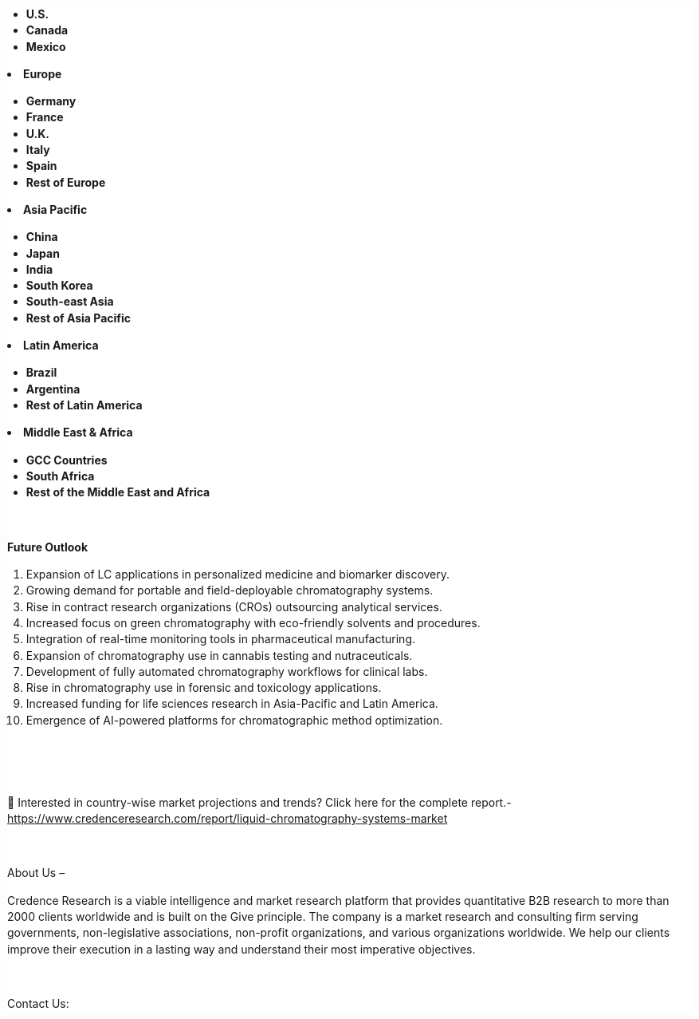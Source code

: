 <ul>
<li><strong>U.S.</strong></li>
<li><strong>Canada</strong></li>
<li><strong>Mexico</strong></li>
</ul>
<li><strong>Europe</strong></li>
<ul>
<li><strong>Germany</strong></li>
<li><strong>France</strong></li>
<li><strong>U.K.</strong></li>
<li><strong>Italy</strong></li>
<li><strong>Spain</strong></li>
<li><strong>Rest of Europe</strong></li>
</ul>
<li><strong>Asia Pacific</strong></li>
<ul>
<li><strong>China</strong></li>
<li><strong>Japan</strong></li>
<li><strong>India</strong></li>
<li><strong>South Korea</strong></li>
<li><strong>South-east Asia</strong></li>
<li><strong>Rest of Asia Pacific</strong></li>
</ul>
<li><strong>Latin America</strong></li>
<ul>
<li><strong>Brazil</strong></li>
<li><strong>Argentina</strong></li>
<li><strong>Rest of Latin America</strong></li>
</ul>
<li><strong>Middle East &amp; Africa</strong></li>
<ul>
<li><strong>GCC Countries</strong></li>
<li><strong>South Africa</strong></li>
<li><strong>Rest of the Middle East and Africa</strong></li>
</ul>
</ul>
<p><strong>&nbsp;</strong></p>
<p><strong>Future Outlook </strong></p>
<ol>
<li>Expansion of LC applications in personalized medicine and biomarker discovery.</li>
<li>Growing demand for portable and field-deployable chromatography systems.</li>
<li>Rise in contract research organizations (CROs) outsourcing analytical services.</li>
<li>Increased focus on green chromatography with eco-friendly solvents and procedures.</li>
<li>Integration of real-time monitoring tools in pharmaceutical manufacturing.</li>
<li>Expansion of chromatography use in cannabis testing and nutraceuticals.</li>
<li>Development of fully automated chromatography workflows for clinical labs.</li>
<li>Rise in chromatography use in forensic and toxicology applications.</li>
<li>Increased funding for life sciences research in Asia-Pacific and Latin America.</li>
<li>Emergence of AI-powered platforms for chromatographic method optimization.</li>
</ol>
<p><strong>&nbsp;</strong></p>
<p><strong>&nbsp;</strong></p>
<p>📌 Interested in country-wise market projections and trends? Click here for the complete report.- <a href="https://www.credenceresearch.com/report/liquid-chromatography-systems-market">https://www.credenceresearch.com/report/liquid-chromatography-systems-market</a></p>
<p>&nbsp;</p>
<p>About Us &ndash;</p>
<p>Credence Research is a viable intelligence and market research platform that provides quantitative B2B research to more than 2000 clients worldwide and is built on the Give principle. The company is a market research and consulting firm serving governments, non-legislative associations, non-profit organizations, and various organizations worldwide. We help our clients improve their execution in a lasting way and understand their most imperative objectives.</p>
<p>&nbsp;</p>
<p>Contact Us:</p>